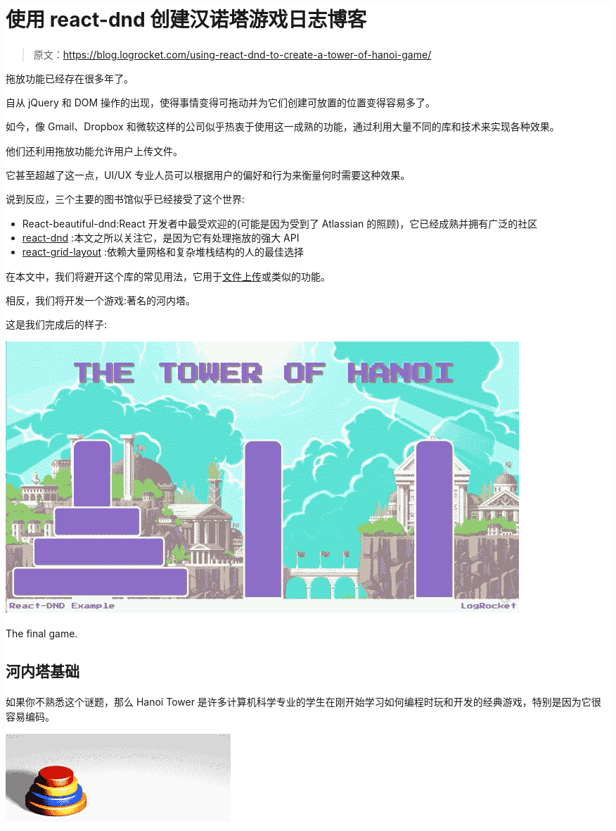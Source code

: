 # 使用 react-dnd 创建汉诺塔游戏日志博客

> 原文：<https://blog.logrocket.com/using-react-dnd-to-create-a-tower-of-hanoi-game/>

拖放功能已经存在很多年了。

自从 jQuery 和 DOM 操作的出现，使得事情变得可拖动并为它们创建可放置的位置变得容易多了。

如今，像 Gmail、Dropbox 和微软这样的公司似乎热衷于使用这一成熟的功能，通过利用大量不同的库和技术来实现各种效果。

他们还利用拖放功能允许用户上传文件。

它甚至超越了这一点，UI/UX 专业人员可以根据用户的偏好和行为来衡量何时需要这种效果。

说到反应，三个主要的图书馆似乎已经接受了这个世界:

*   React-beautiful-dnd:React 开发者中最受欢迎的(可能是因为受到了 Atlassian 的照顾)，它已经成熟并拥有广泛的社区
*   [react-dnd](https://github.com/react-dnd/react-dnd) :本文之所以关注它，是因为它有处理拖放的强大 API
*   [react-grid-layout](https://github.com/STRML/react-grid-layout) :依赖大量网格和复杂堆栈结构的人的最佳选择

在本文中，我们将避开这个库的常见用法，它用于[文件上传](https://blog.logrocket.com/drag-and-drop-in-react/)或类似的功能。

相反，我们将开发一个游戏:著名的河内塔。

这是我们完成后的样子:

![a gif showing a finished tower of hanoi game built with React-dnd.](img/6a84eda5a6228f6ce02cf9fd349751ee.png)

The final game.

## 河内塔基础

如果你不熟悉这个谜题，那么 Hanoi Tower 是许多计算机科学专业的学生在刚开始学习如何编程时玩和开发的经典游戏，特别是因为它很容易编码。

![an image from Wikipedia exemplifying the Tower of Hanoi game.](img/771cef1376baca2980d9bce752150fcf.png)

